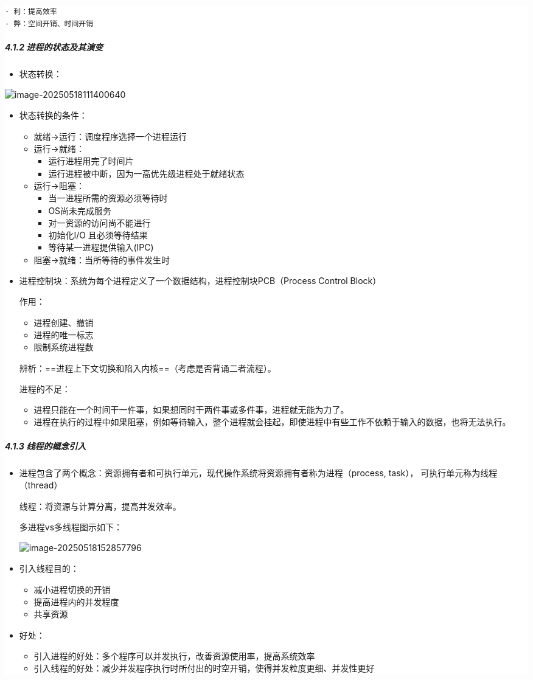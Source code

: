     - 利：提高效率
    - 弊：空间开销、时间开销

##### 4.1.2 进程的状态及其演变

- 状态转换：

![image-20250518111400640](theory.assets/image-20250518111400640.png)

- 状态转换的条件：
  - 就绪→运行：调度程序选择一个进程运行
  - 运行→就绪：
    - 运行进程用完了时间片
    - 运行进程被中断，因为一高优先级进程处于就绪状态
  - 运行→阻塞：
    - 当一进程所需的资源必须等待时
    - OS尚未完成服务
    - 对一资源的访问尚不能进行
    - 初始化I/O 且必须等待结果
    -  等待某一进程提供输入(IPC)
  - 阻塞→就绪：当所等待的事件发生时

- 进程控制块：系统为每个进程定义了一个数据结构，进程控制块PCB（Process Control Block）

  作用：

  - 进程创建、撤销
  - 进程的唯一标志
  - 限制系统进程数

  辨析：==进程上下文切换和陷入内核==（考虑是否背诵二者流程）。

  进程的不足：

  - 进程只能在一个时间干一件事，如果想同时干两件事或多件事，进程就无能为力了。
  - 进程在执行的过程中如果阻塞，例如等待输入，整个进程就会挂起，即使进程中有些工作不依赖于输入的数据，也将无法执行。

##### 4.1.3 线程的概念引入

- 进程包含了两个概念：资源拥有者和可执行单元，现代操作系统将资源拥有者称为进程（process, task）， 可执行单元称为线程（thread）

  线程：将资源与计算分离，提高并发效率。

  多进程vs多线程图示如下：

  ![image-20250518152857796](theory.assets/image-20250518152857796.png)

- 引入线程目的：

  - 减小进程切换的开销
  - 提高进程内的并发程度
  - 共享资源

- 好处：

  - 引入进程的好处：多个程序可以并发执行，改善资源使用率，提高系统效率
  - 引入线程的好处：减少并发程序执行时所付出的时空开销，使得并发粒度更细、并发性更好
